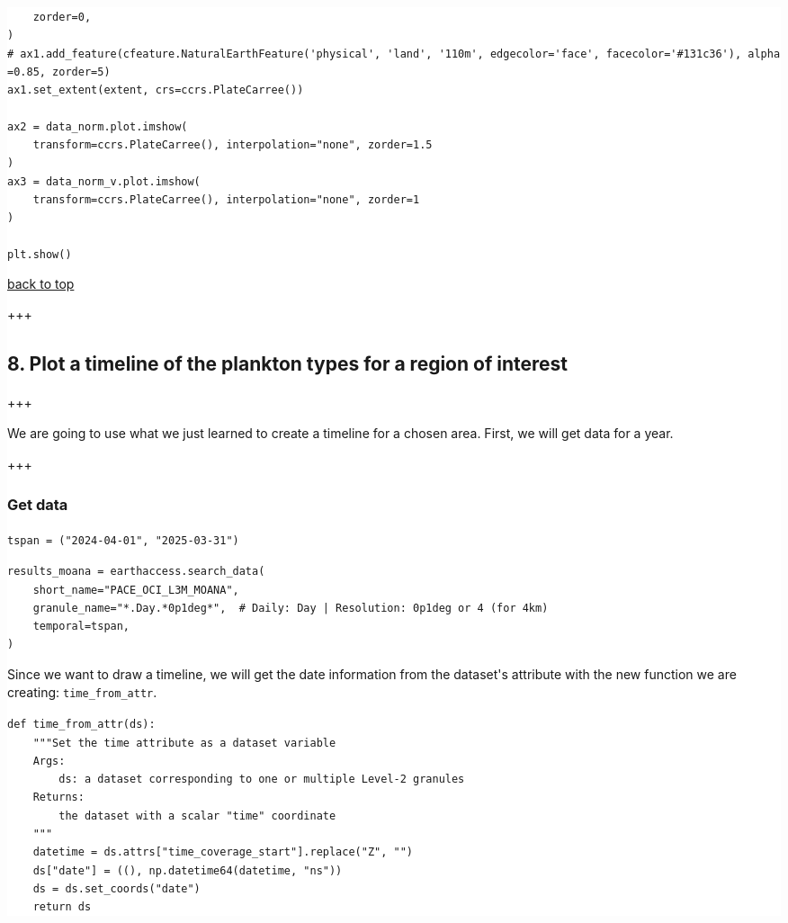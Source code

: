 ```{code-cell} ipython3
    zorder=0,
)
# ax1.add_feature(cfeature.NaturalEarthFeature('physical', 'land', '110m', edgecolor='face', facecolor='#131c36'), alpha=0.85, zorder=5)
ax1.set_extent(extent, crs=ccrs.PlateCarree())

ax2 = data_norm.plot.imshow(
    transform=ccrs.PlateCarree(), interpolation="none", zorder=1.5
)
ax3 = data_norm_v.plot.imshow(
    transform=ccrs.PlateCarree(), interpolation="none", zorder=1
)

plt.show()
```

[back to top](#Contents)

+++

## 8. Plot a timeline of the plankton types for a region of interest

+++

We are going to use what we just learned to create a timeline for a chosen area. First, we will get data for a year.

+++

### Get data

```{code-cell} ipython3
tspan = ("2024-04-01", "2025-03-31")
```

```{code-cell} ipython3
results_moana = earthaccess.search_data(
    short_name="PACE_OCI_L3M_MOANA",
    granule_name="*.Day.*0p1deg*",  # Daily: Day | Resolution: 0p1deg or 4 (for 4km)
    temporal=tspan,
)
```

Since we want to draw a timeline, we will get the date information from the dataset's attribute with the new function we are creating: `time_from_attr`.

```{code-cell} ipython3
def time_from_attr(ds):
    """Set the time attribute as a dataset variable
    Args:
        ds: a dataset corresponding to one or multiple Level-2 granules
    Returns:
        the dataset with a scalar "time" coordinate
    """
    datetime = ds.attrs["time_coverage_start"].replace("Z", "")
    ds["date"] = ((), np.datetime64(datetime, "ns"))
    ds = ds.set_coords("date")
    return ds
```


[edl]: https://urs.earthdata.nasa.gov/
[edl]: https://urs.earthdata.nasa.gov/
[tutorials]: https://oceancolor.gsfc.nasa.gov/resources/docs/tutorials
[landvi_atbd]: https://www.earthdata.nasa.gov/apt/documents/landvi/v1.0